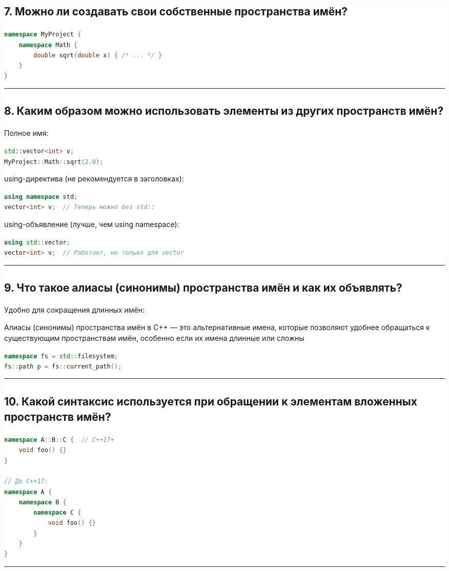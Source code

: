 ## 7. Можно ли создавать свои собственные пространства имён?
```c++
namespace MyProject {
    namespace Math {
        double sqrt(double x) { /* ... */ }
    }
}
```

---

## 8. Каким образом можно использовать элементы из других пространств имён?
Полное имя:
```c++
std::vector<int> v;
MyProject::Math::sqrt(2.0);
```

using-директива (не рекомендуется в заголовках):
```c++
using namespace std;
vector<int> v;  // Теперь можно без std::
```

using-объявление (лучше, чем using namespace):
```c++
using std::vector;
vector<int> v;  // Работает, но только для vector
```

---

## 9. Что такое алиасы (синонимы) пространства имён и как их объявлять?
Удобно для сокращения длинных имён:

Алиасы (синонимы) пространства имён в C++ — это альтернативные имена, которые позволяют удобнее обращаться к существующим пространствам имён, особенно если их имена длинные или сложны

```c++
namespace fs = std::filesystem;
fs::path p = fs::current_path();    
```

---

## 10. Какой синтаксис используется при обращении к элементам вложенных пространств имён?
```c++
namespace A::B::C {  // C++17+
    void foo() {}
}

// До C++17:
namespace A {
    namespace B {
        namespace C {
            void foo() {}
        }
    }
}
```

---
